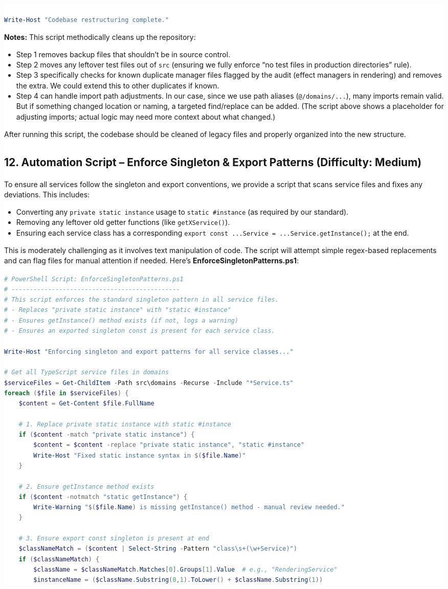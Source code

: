 ```powershell

Write-Host "Codebase restructuring complete."
```

**Notes:** This script methodically cleans up the repository:

* Step 1 removes backup files that shouldn’t be in source control.
* Step 2 moves any leftover test files out of `src` (ensuring we fully enforce “no test files in production directories” rule).
* Step 3 specifically checks for known duplicate manager files flagged by the audit (effect managers in rendering) and removes the extra. We could extend this to other duplicates if known.
* Step 4 can handle import path adjustments. In our case, since we use path aliases (`@/domains/...`), many imports remain valid. But if something changed location or naming, a targeted find/replace can be added. (The script above shows a placeholder for adjusting imports; actual logic may need more context about what changed.)

After running this script, the codebase should be cleaned of legacy files and properly organized into the new structure.

## **12. Automation Script – Enforce Singleton & Export Patterns** (Difficulty: **Medium**)

To ensure all services follow the singleton and export conventions, we provide a script that scans service files and fixes any deviations. This includes:

* Converting any `private static instance` usage to `static #instance` (as required by our standard).
* Removing any leftover old getter functions (like `getXService()`).
* Ensuring each service class has a corresponding `export const ...Service = ...Service.getInstance();` at the end.

This is moderately challenging as it involves text manipulation of code. The script will attempt simple regex-based replacements and can flag files for manual attention if needed. Here’s **EnforceSingletonPatterns.ps1**:

```powershell
# PowerShell Script: EnforceSingletonPatterns.ps1
# ----------------------------------------------
# This script enforces the standard singleton pattern in all service files.
# - Replaces "private static instance" with "static #instance"
# - Ensures getInstance() method exists (if not, logs a warning)
# - Ensures an exported singleton const is present for each service class.

Write-Host "Enforcing singleton and export patterns for all service classes..."

# Get all TypeScript service files in domains
$serviceFiles = Get-ChildItem -Path src\domains -Recurse -Include "*Service.ts"
foreach ($file in $serviceFiles) {
    $content = Get-Content $file.FullName
    
    # 1. Replace private static instance with static #instance
    if ($content -match "private static instance") {
        $content = $content -replace "private static instance", "static #instance"
        Write-Host "Fixed static instance syntax in $($file.Name)"
    }
    
    # 2. Ensure getInstance method exists
    if ($content -notmatch "static getInstance") {
        Write-Warning "$($file.Name) is missing getInstance() method - manual review needed."
    }
    
    # 3. Ensure export const singleton is present at end
    $classNameMatch = ($content | Select-String -Pattern "class\s+(\w+Service)") 
    if ($classNameMatch) {
        $className = $classNameMatch.Matches[0].Groups[1].Value  # e.g., "RenderingService"
        $instanceName = ($className.Substring(0,1).ToLower() + $className.Substring(1))
```